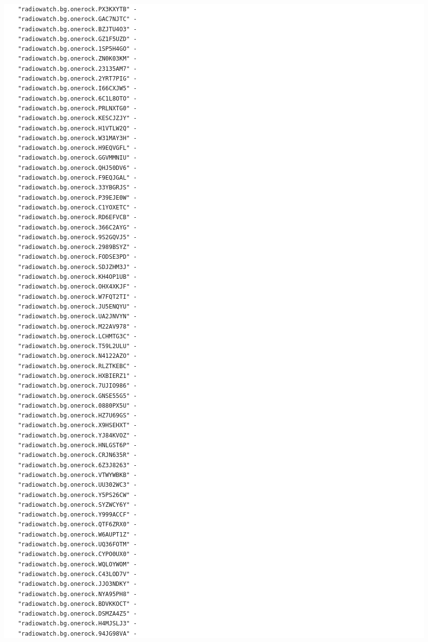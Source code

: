         "radiowatch.bg.onerock.PX3KXYTB" - 
        "radiowatch.bg.onerock.GAC7NJTC" - 
        "radiowatch.bg.onerock.BZJTU4O3" - 
        "radiowatch.bg.onerock.GZ1F5UZD" - 
        "radiowatch.bg.onerock.1SP5H4GO" - 
        "radiowatch.bg.onerock.ZN0K03KM" - 
        "radiowatch.bg.onerock.23135AM7" - 
        "radiowatch.bg.onerock.2YRT7PIG" - 
        "radiowatch.bg.onerock.I66CXJW5" - 
        "radiowatch.bg.onerock.6C1L8OTO" - 
        "radiowatch.bg.onerock.PRLNXTG0" - 
        "radiowatch.bg.onerock.KESCJZJY" - 
        "radiowatch.bg.onerock.H1VTLW2Q" - 
        "radiowatch.bg.onerock.W31MAY3H" - 
        "radiowatch.bg.onerock.H9EQVGFL" - 
        "radiowatch.bg.onerock.GGVMMNIU" - 
        "radiowatch.bg.onerock.QHJ50DV6" - 
        "radiowatch.bg.onerock.F9EQJGAL" - 
        "radiowatch.bg.onerock.33YBGRJS" - 
        "radiowatch.bg.onerock.P39EJE0W" - 
        "radiowatch.bg.onerock.C1YOXETC" - 
        "radiowatch.bg.onerock.RD6EFVCB" - 
        "radiowatch.bg.onerock.366C2AYG" - 
        "radiowatch.bg.onerock.9S2GQVJ5" - 
        "radiowatch.bg.onerock.2989BSYZ" - 
        "radiowatch.bg.onerock.FODSE3PD" - 
        "radiowatch.bg.onerock.SDJZHM3J" - 
        "radiowatch.bg.onerock.KH4OP1UB" - 
        "radiowatch.bg.onerock.OHX4XKJF" - 
        "radiowatch.bg.onerock.W7FQT2TI" - 
        "radiowatch.bg.onerock.JU5ENQYU" - 
        "radiowatch.bg.onerock.UA2JNVYN" - 
        "radiowatch.bg.onerock.M22AV978" - 
        "radiowatch.bg.onerock.LCHMTG3C" - 
        "radiowatch.bg.onerock.T59L2ULU" - 
        "radiowatch.bg.onerock.N4122AZO" - 
        "radiowatch.bg.onerock.RLZTKEBC" - 
        "radiowatch.bg.onerock.HXBIERZ1" - 
        "radiowatch.bg.onerock.7UJIO986" - 
        "radiowatch.bg.onerock.GNSE55G5" - 
        "radiowatch.bg.onerock.0880PX5U" - 
        "radiowatch.bg.onerock.HZ7U69GS" - 
        "radiowatch.bg.onerock.X9HSEHXT" - 
        "radiowatch.bg.onerock.YJ84KVOZ" - 
        "radiowatch.bg.onerock.HNLGST6P" - 
        "radiowatch.bg.onerock.CRJN635R" - 
        "radiowatch.bg.onerock.6Z3J8263" - 
        "radiowatch.bg.onerock.VTWYWBKB" - 
        "radiowatch.bg.onerock.UU302WC3" - 
        "radiowatch.bg.onerock.Y5PS26CW" - 
        "radiowatch.bg.onerock.SYZWCY6Y" - 
        "radiowatch.bg.onerock.Y999ACCF" - 
        "radiowatch.bg.onerock.QTF6ZRX0" - 
        "radiowatch.bg.onerock.W6AUPT1Z" - 
        "radiowatch.bg.onerock.UQ36FOTM" - 
        "radiowatch.bg.onerock.CYPO0UX0" - 
        "radiowatch.bg.onerock.WQLOYWOM" - 
        "radiowatch.bg.onerock.C43LOD7V" - 
        "radiowatch.bg.onerock.JJO3NDKY" - 
        "radiowatch.bg.onerock.NYA95PH8" - 
        "radiowatch.bg.onerock.BDVKKOCT" - 
        "radiowatch.bg.onerock.DSMZA4Z5" - 
        "radiowatch.bg.onerock.H4MJSLJ3" - 
        "radiowatch.bg.onerock.94JG98VA" - 